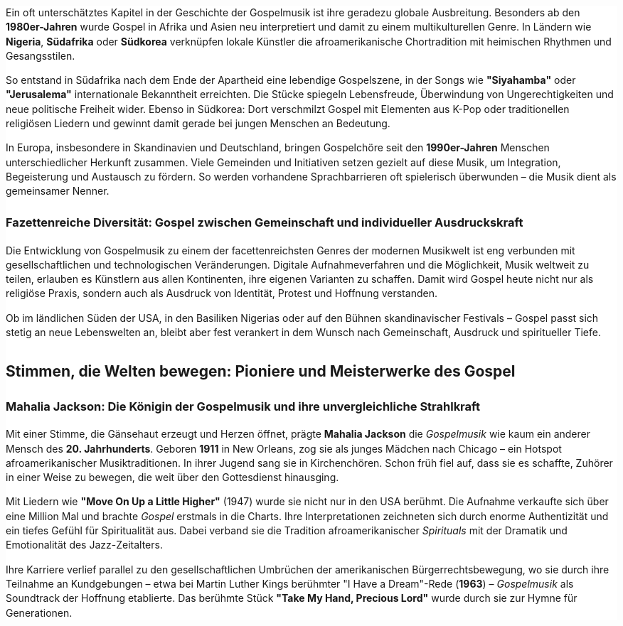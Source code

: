 Ein oft unterschätztes Kapitel in der Geschichte der Gospelmusik ist ihre geradezu globale
Ausbreitung. Besonders ab den **1980er-Jahren** wurde Gospel in Afrika und Asien neu interpretiert
und damit zu einem multikulturellen Genre. In Ländern wie **Nigeria**, **Südafrika** oder
**Südkorea** verknüpfen lokale Künstler die afroamerikanische Chortradition mit heimischen Rhythmen
und Gesangsstilen.

So entstand in Südafrika nach dem Ende der Apartheid eine lebendige Gospelszene, in der Songs wie
**"Siyahamba"** oder **"Jerusalema"** internationale Bekanntheit erreichten. Die Stücke spiegeln
Lebensfreude, Überwindung von Ungerechtigkeiten und neue politische Freiheit wider. Ebenso in
Südkorea: Dort verschmilzt Gospel mit Elementen aus K-Pop oder traditionellen religiösen Liedern und
gewinnt damit gerade bei jungen Menschen an Bedeutung.

In Europa, insbesondere in Skandinavien und Deutschland, bringen Gospelchöre seit den
**1990er-Jahren** Menschen unterschiedlicher Herkunft zusammen. Viele Gemeinden und Initiativen
setzen gezielt auf diese Musik, um Integration, Begeisterung und Austausch zu fördern. So werden
vorhandene Sprachbarrieren oft spielerisch überwunden – die Musik dient als gemeinsamer Nenner.

### Fazettenreiche Diversität: Gospel zwischen Gemeinschaft und individueller Ausdruckskraft

Die Entwicklung von Gospelmusik zu einem der facettenreichsten Genres der modernen Musikwelt ist eng
verbunden mit gesellschaftlichen und technologischen Veränderungen. Digitale Aufnahmeverfahren und
die Möglichkeit, Musik weltweit zu teilen, erlauben es Künstlern aus allen Kontinenten, ihre eigenen
Varianten zu schaffen. Damit wird Gospel heute nicht nur als religiöse Praxis, sondern auch als
Ausdruck von Identität, Protest und Hoffnung verstanden.

Ob im ländlichen Süden der USA, in den Basili­ken Nigerias oder auf den Bühnen skandinavischer
Festivals – Gospel passt sich stetig an neue Lebenswelten an, bleibt aber fest verankert in dem
Wunsch nach Gemeinschaft, Ausdruck und spiritueller Tiefe.

## Stimmen, die Welten bewegen: Pioniere und Meisterwerke des Gospel

### **Mahalia Jackson**: Die Königin der Gospelmusik und ihre unvergleichliche Strahlkraft

Mit einer Stimme, die Gänsehaut erzeugt und Herzen öffnet, prägte **Mahalia Jackson** die
_Gospelmusik_ wie kaum ein anderer Mensch des **20. Jahrhunderts**. Geboren **1911** in New Orleans,
zog sie als junges Mädchen nach Chicago – ein Hotspot afroamerikanischer Musiktraditionen. In ihrer
Jugend sang sie in Kirchenchören. Schon früh fiel auf, dass sie es schaffte, Zuhörer in einer Weise
zu bewegen, die weit über den Gottesdienst hinausging.

Mit Liedern wie **"Move On Up a Little Higher"** (1947) wurde sie nicht nur in den USA berühmt. Die
Aufnahme verkaufte sich über eine Million Mal und brachte _Gospel_ erstmals in die Charts. Ihre
Interpretationen zeichneten sich durch enorme Authentizität und ein tiefes Gefühl für Spiritualität
aus. Dabei verband sie die Tradition afroamerikanischer _Spirituals_ mit der Dramatik und
Emotionalität des Jazz-Zeitalters.

Ihre Karriere verlief parallel zu den gesellschaftlichen Umbrüchen der amerikanischen
Bürgerrechtsbewegung, wo sie durch ihre Teilnahme an Kundgebungen – etwa bei Martin Luther Kings
berühmter "I Have a Dream"-Rede (**1963**) – _Gospelmusik_ als Soundtrack der Hoffnung etablierte.
Das berühmte Stück **"Take My Hand, Precious Lord"** wurde durch sie zur Hymne für Generationen.
